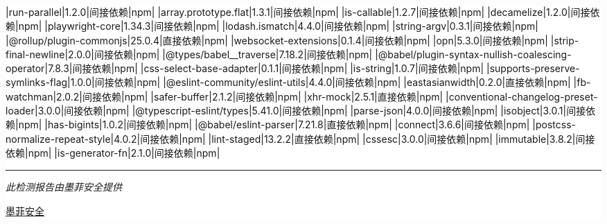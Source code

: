 |run-parallel|1.2.0|间接依赖|npm|
|array.prototype.flat|1.3.1|间接依赖|npm|
|is-callable|1.2.7|间接依赖|npm|
|decamelize|1.2.0|间接依赖|npm|
|playwright-core|1.34.3|间接依赖|npm|
|lodash.ismatch|4.4.0|间接依赖|npm|
|string-argv|0.3.1|间接依赖|npm|
|@rollup/plugin-commonjs|25.0.4|直接依赖|npm|
|websocket-extensions|0.1.4|间接依赖|npm|
|opn|5.3.0|间接依赖|npm|
|strip-final-newline|2.0.0|间接依赖|npm|
|@types/babel__traverse|7.18.2|间接依赖|npm|
|@babel/plugin-syntax-nullish-coalescing-operator|7.8.3|间接依赖|npm|
|css-select-base-adapter|0.1.1|间接依赖|npm|
|is-string|1.0.7|间接依赖|npm|
|supports-preserve-symlinks-flag|1.0.0|间接依赖|npm|
|@eslint-community/eslint-utils|4.4.0|间接依赖|npm|
|eastasianwidth|0.2.0|直接依赖|npm|
|fb-watchman|2.0.2|间接依赖|npm|
|safer-buffer|2.1.2|间接依赖|npm|
|xhr-mock|2.5.1|直接依赖|npm|
|conventional-changelog-preset-loader|3.0.0|间接依赖|npm|
|@typescript-eslint/types|5.41.0|间接依赖|npm|
|parse-json|4.0.0|间接依赖|npm|
|isobject|3.0.1|间接依赖|npm|
|has-bigints|1.0.2|间接依赖|npm|
|@babel/eslint-parser|7.21.8|直接依赖|npm|
|connect|3.6.6|间接依赖|npm|
|postcss-normalize-repeat-style|4.0.2|间接依赖|npm|
|lint-staged|13.2.2|直接依赖|npm|
|cssesc|3.0.0|间接依赖|npm|
|immutable|3.8.2|间接依赖|npm|
|is-generator-fn|2.1.0|间接依赖|npm|


------

*此检测报告由墨菲安全提供*

[墨菲安全](www.murphysec.com)